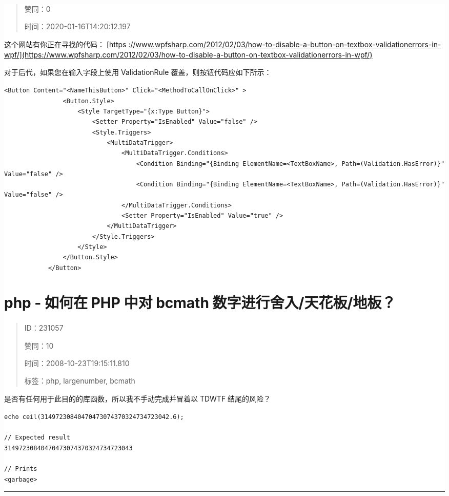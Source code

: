 > 赞同：0
> 
> 时间：2020-01-16T14:20:12.197

这个网站有你正在寻找的代码： [https ://www.wpfsharp.com/2012/02/03/how-to-disable-a-button-on-textbox-validationerrors-in-wpf/](https://www.wpfsharp.com/2012/02/03/how-to-disable-a-button-on-textbox-validationerrors-in-wpf/)

对于后代，如果您在输入字段上使用 ValidationRule 覆盖，则按钮代码应如下所示：

```
<Button Content="<NameThisButton>" Click="<MethodToCallOnClick>" >
                <Button.Style>
                    <Style TargetType="{x:Type Button}">
                        <Setter Property="IsEnabled" Value="false" />
                        <Style.Triggers>
                            <MultiDataTrigger>
                                <MultiDataTrigger.Conditions>                                    
                                    <Condition Binding="{Binding ElementName=<TextBoxName>, Path=(Validation.HasError)}" Value="false" />
                                    <Condition Binding="{Binding ElementName=<TextBoxName>, Path=(Validation.HasError)}" Value="false" />
                                </MultiDataTrigger.Conditions>
                                <Setter Property="IsEnabled" Value="true" />
                            </MultiDataTrigger>
                        </Style.Triggers>
                    </Style>
                </Button.Style>
            </Button> 
```

# php - 如何在 PHP 中对 bcmath 数字进行舍入/天花板/地板？

> ID：231057
> 
> 赞同：10
> 
> 时间：2008-10-23T19:15:11.810
> 
> 标签：php, largenumber, bcmath

是否有任何用于此目的的库函数，所以我不手动完成并冒着以 TDWTF 结尾的风险？

```
echo ceil(31497230840470473074370324734723042.6);

// Expected result
31497230840470473074370324734723043

// Prints
<garbage> 
```

* * *
